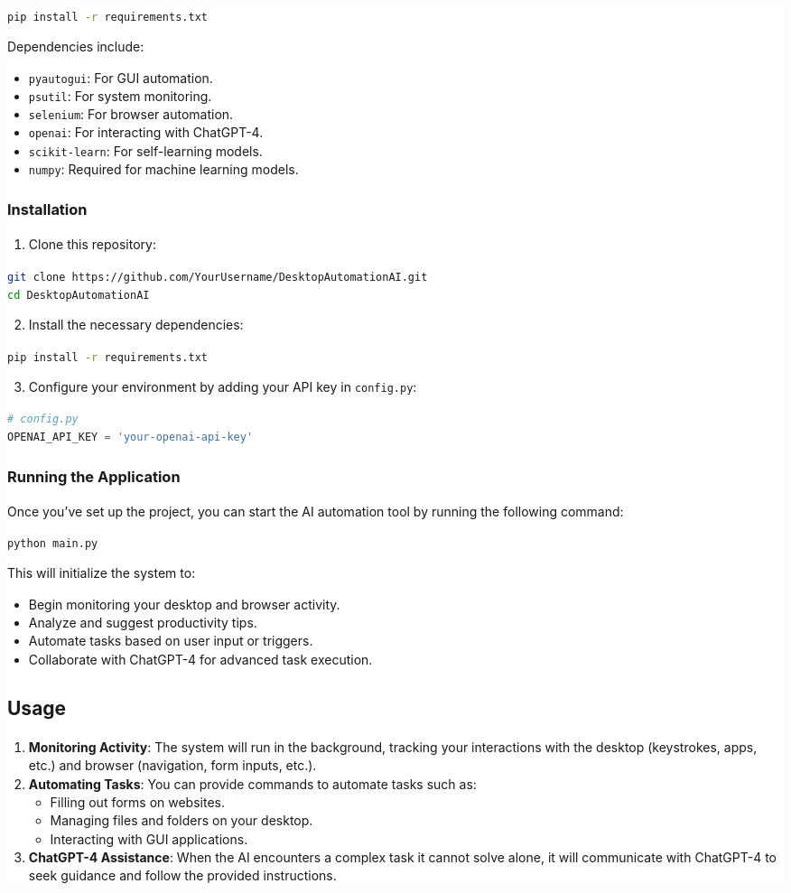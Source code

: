 ```bash
pip install -r requirements.txt
```

Dependencies include:
- `pyautogui`: For GUI automation.
- `psutil`: For system monitoring.
- `selenium`: For browser automation.
- `openai`: For interacting with ChatGPT-4.
- `scikit-learn`: For self-learning models.
- `numpy`: Required for machine learning models.
  
### Installation

1. Clone this repository:

```bash
git clone https://github.com/YourUsername/DesktopAutomationAI.git
cd DesktopAutomationAI
```

2. Install the necessary dependencies:

```bash
pip install -r requirements.txt
```

3. Configure your environment by adding your API key in `config.py`:

```python
# config.py
OPENAI_API_KEY = 'your-openai-api-key'
```

### Running the Application

Once you’ve set up the project, you can start the AI automation tool by running the following command:

```bash
python main.py
```

This will initialize the system to:
- Begin monitoring your desktop and browser activity.
- Analyze and suggest productivity tips.
- Automate tasks based on user input or triggers.
- Collaborate with ChatGPT-4 for advanced task execution.

## Usage

1. **Monitoring Activity**: The system will run in the background, tracking your interactions with the desktop (keystrokes, apps, etc.) and browser (navigation, form inputs, etc.).
2. **Automating Tasks**: You can provide commands to automate tasks such as:
   - Filling out forms on websites.
   - Managing files and folders on your desktop.
   - Interacting with GUI applications.
3. **ChatGPT-4 Assistance**: When the AI encounters a complex task it cannot solve alone, it will communicate with ChatGPT-4 to seek guidance and follow the provided instructions.
